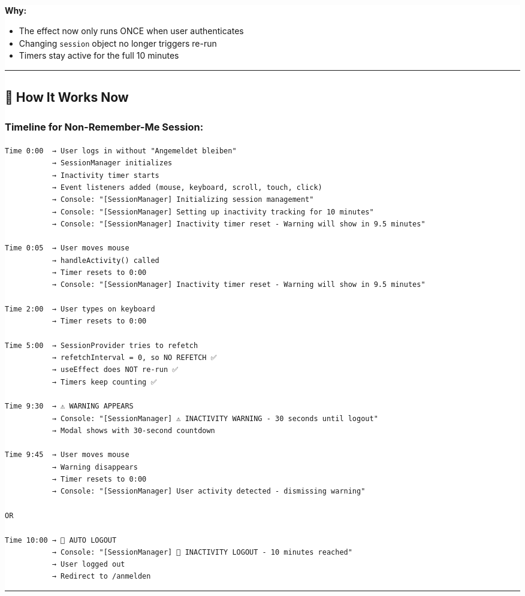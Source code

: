 **Why:**
- The effect now only runs ONCE when user authenticates
- Changing `session` object no longer triggers re-run
- Timers stay active for the full 10 minutes

---

## 🎯 How It Works Now

### **Timeline for Non-Remember-Me Session:**

```
Time 0:00  → User logs in without "Angemeldet bleiben"
           → SessionManager initializes
           → Inactivity timer starts
           → Event listeners added (mouse, keyboard, scroll, touch, click)
           → Console: "[SessionManager] Initializing session management"
           → Console: "[SessionManager] Setting up inactivity tracking for 10 minutes"
           → Console: "[SessionManager] Inactivity timer reset - Warning will show in 9.5 minutes"

Time 0:05  → User moves mouse
           → handleActivity() called
           → Timer resets to 0:00
           → Console: "[SessionManager] Inactivity timer reset - Warning will show in 9.5 minutes"

Time 2:00  → User types on keyboard
           → Timer resets to 0:00
           
Time 5:00  → SessionProvider tries to refetch
           → refetchInterval = 0, so NO REFETCH ✅
           → useEffect does NOT re-run ✅
           → Timers keep counting ✅

Time 9:30  → ⚠️ WARNING APPEARS
           → Console: "[SessionManager] ⚠️ INACTIVITY WARNING - 30 seconds until logout"
           → Modal shows with 30-second countdown
           
Time 9:45  → User moves mouse
           → Warning disappears
           → Timer resets to 0:00
           → Console: "[SessionManager] User activity detected - dismissing warning"
           
OR

Time 10:00 → 🚪 AUTO LOGOUT
           → Console: "[SessionManager] 🚪 INACTIVITY LOGOUT - 10 minutes reached"
           → User logged out
           → Redirect to /anmelden
```

---
